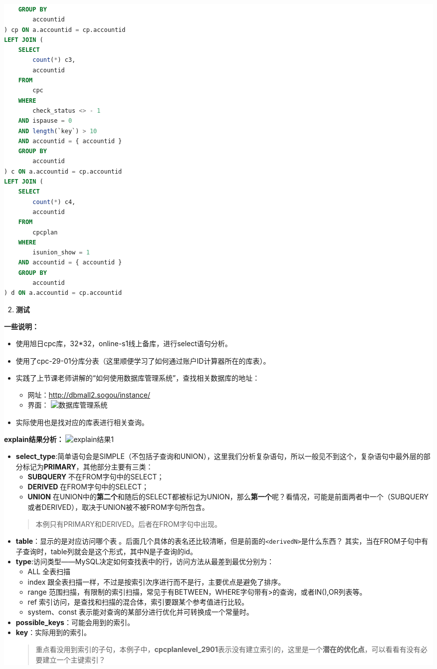 ```sql
	GROUP BY
		accountid
) cp ON a.accountid = cp.accountid
LEFT JOIN (
	SELECT
		count(*) c3,
		accountid
	FROM
		cpc
	WHERE
		check_status <> - 1
	AND ispause = 0
	AND length(`key`) > 10
	AND accountid = { accountid }
	GROUP BY
		accountid
) c ON a.accountid = cp.accountid
LEFT JOIN (
	SELECT
		count(*) c4,
		accountid
	FROM
		cpcplan
	WHERE
		isunion_show = 1
	AND accountid = { accountid }
	GROUP BY
		accountid
) d ON a.accountid = cp.accountid
```

2. **测试**
   
**一些说明：**
   - 使用旭日cpc库，32*32，online-s1线上备库，进行select语句分析。
   - 使用了cpc-29-01分库分表（这里顺便学习了如何通过账户ID计算器所在的库表）。
   - 实践了上节课老师讲解的“如何使用数据库管理系统”，查找相关数据库的地址：
     - 网址：<http://dbmall2.sogou/instance/>
     - 界面：
		![数据库管理系统](..\配图\数据库\数据库管理系统界面.png)
  
   - 实际使用也是找对应的库表进行相关查询。

**explain结果分析：**
![explain结果1](..\配图\数据库\SQL优化1.1.png)

  - **select_type**:简单语句会是SIMPLE（不包括子查询和UNION），这里我们分析复杂语句，所以一般见不到这个，复杂语句中最外层的部分标记为**PRIMARY**，其他部分主要有三类：
    - **SUBQUERY** 不在FROM字句中的SELECT；
    - **DERIVED** 在FROM字句中的SELECT；
    - **UNION** 在UNION中的**第二个**和随后的SELECT都被标记为UNION，那么**第一个**呢？看情况，可能是前面两者中一个（SUBQUERY或者DERIVED），取决于UNION被不被FROM字句所包含。
  	>本例只有PRIMARY和DERIVED。后者在FROM字句中出现。
  - **table**：显示的是对应访问哪个表 。后面几个具体的表名还比较清晰，但是前面的`<derivedN>`是什么东西？ 其实，当在FROM子句中有子查询时，table列就会是这个形式，其中N是子查询的id。
  - **type**:访问类型——MySQL决定如何查找表中的行，访问方法从最差到最优分别为：
    - ALL 全表扫描
    - index 跟全表扫描一样，不过是按索引次序进行而不是行，主要优点是避免了排序。
    - range 范围扫描，有限制的索引扫描，常见于有BETWEEN，WHERE字句带有>的查询，或者IN(),OR列表等。
    - ref 索引访问，是查找和扫描的混合体，索引要跟某个参考值进行比较。
    - system、const 表示能对查询的某部分进行优化并可转换成一个常量时。
  - **possible_keys**：可能会用到的索引。
  - **key**：实际用到的索引。
	>重点看没用到索引的子句，本例子中，**cpcplanlevel_2901**表示没有建立索引的，这里是一个**潜在的优化点**，可以看看有没有必要建立一个主键索引？